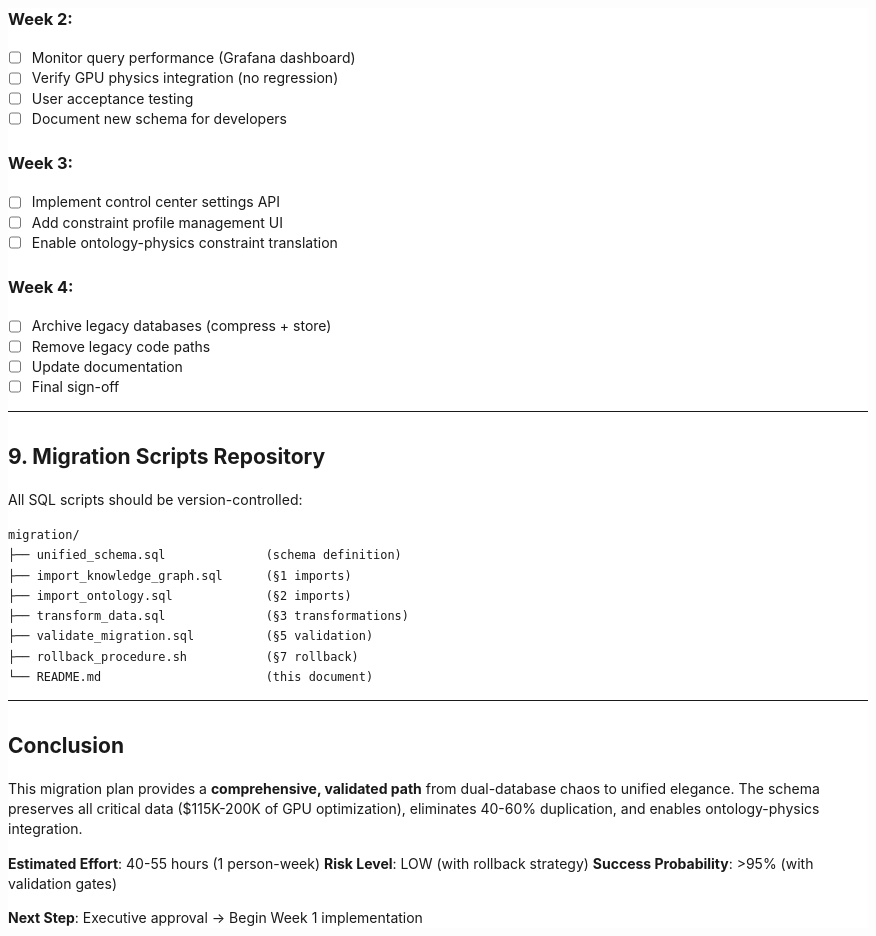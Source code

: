 ### Week 2:
- [ ] Monitor query performance (Grafana dashboard)
- [ ] Verify GPU physics integration (no regression)
- [ ] User acceptance testing
- [ ] Document new schema for developers

### Week 3:
- [ ] Implement control center settings API
- [ ] Add constraint profile management UI
- [ ] Enable ontology-physics constraint translation

### Week 4:
- [ ] Archive legacy databases (compress + store)
- [ ] Remove legacy code paths
- [ ] Update documentation
- [ ] Final sign-off

---

## 9. Migration Scripts Repository

All SQL scripts should be version-controlled:

```
migration/
├── unified_schema.sql              (schema definition)
├── import_knowledge_graph.sql      (§1 imports)
├── import_ontology.sql             (§2 imports)
├── transform_data.sql              (§3 transformations)
├── validate_migration.sql          (§5 validation)
├── rollback_procedure.sh           (§7 rollback)
└── README.md                       (this document)
```

---

## Conclusion

This migration plan provides a **comprehensive, validated path** from dual-database chaos to unified elegance. The schema preserves all critical data ($115K-200K of GPU optimization), eliminates 40-60% duplication, and enables ontology-physics integration.

**Estimated Effort**: 40-55 hours (1 person-week)
**Risk Level**: LOW (with rollback strategy)
**Success Probability**: >95% (with validation gates)

**Next Step**: Executive approval → Begin Week 1 implementation
